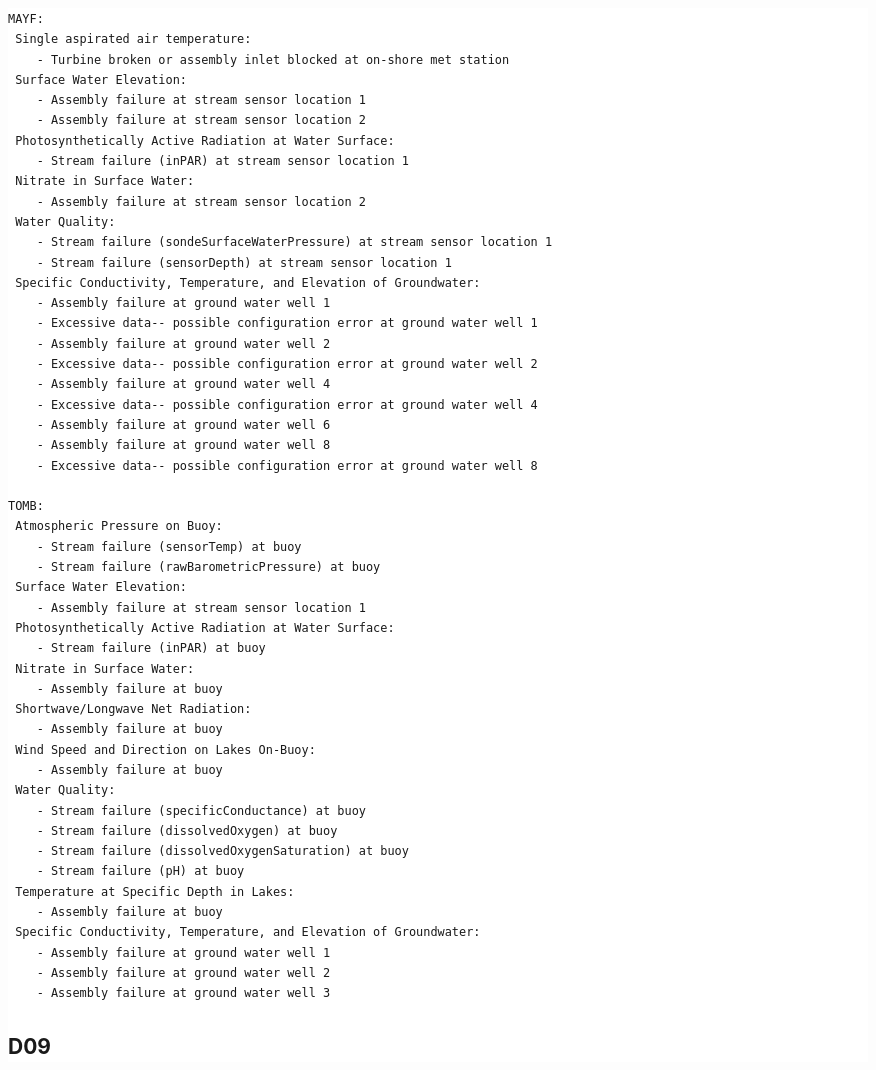 	MAYF:
	 Single aspirated air temperature:
		- Turbine broken or assembly inlet blocked at on-shore met station
	 Surface Water Elevation:
		- Assembly failure at stream sensor location 1
		- Assembly failure at stream sensor location 2
	 Photosynthetically Active Radiation at Water Surface:
		- Stream failure (inPAR) at stream sensor location 1
	 Nitrate in Surface Water:
		- Assembly failure at stream sensor location 2
	 Water Quality:
		- Stream failure (sondeSurfaceWaterPressure) at stream sensor location 1
		- Stream failure (sensorDepth) at stream sensor location 1
	 Specific Conductivity, Temperature, and Elevation of Groundwater:
		- Assembly failure at ground water well 1
		- Excessive data-- possible configuration error at ground water well 1
		- Assembly failure at ground water well 2
		- Excessive data-- possible configuration error at ground water well 2
		- Assembly failure at ground water well 4
		- Excessive data-- possible configuration error at ground water well 4
		- Assembly failure at ground water well 6
		- Assembly failure at ground water well 8
		- Excessive data-- possible configuration error at ground water well 8

	TOMB:
	 Atmospheric Pressure on Buoy:
		- Stream failure (sensorTemp) at buoy
		- Stream failure (rawBarometricPressure) at buoy
	 Surface Water Elevation:
		- Assembly failure at stream sensor location 1
	 Photosynthetically Active Radiation at Water Surface:
		- Stream failure (inPAR) at buoy
	 Nitrate in Surface Water:
		- Assembly failure at buoy
	 Shortwave/Longwave Net Radiation:
		- Assembly failure at buoy
	 Wind Speed and Direction on Lakes On-Buoy:
		- Assembly failure at buoy
	 Water Quality:
		- Stream failure (specificConductance) at buoy
		- Stream failure (dissolvedOxygen) at buoy
		- Stream failure (dissolvedOxygenSaturation) at buoy
		- Stream failure (pH) at buoy
	 Temperature at Specific Depth in Lakes:
		- Assembly failure at buoy
	 Specific Conductivity, Temperature, and Elevation of Groundwater:
		- Assembly failure at ground water well 1
		- Assembly failure at ground water well 2
		- Assembly failure at ground water well 3

## D09

